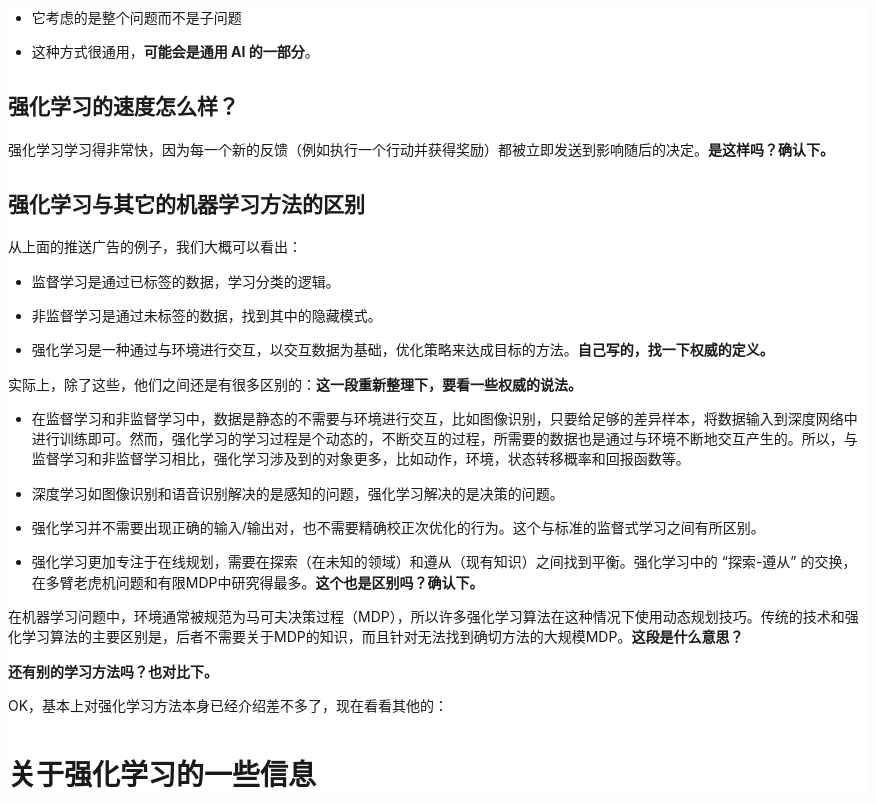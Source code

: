 
  * 它考虑的是整个问题而不是子问题


  * 这种方式很通用，**可能会是通用 AI 的一部分**。




## 强化学习的速度怎么样？


强化学习学习得非常快，因为每一个新的反馈（例如执行一个行动并获得奖励）都被立即发送到影响随后的决定。**是这样吗？确认下。**


## 强化学习与其它的机器学习方法的区别


从上面的推送广告的例子，我们大概可以看出：




  * 监督学习是通过已标签的数据，学习分类的逻辑。


  * 非监督学习是通过未标签的数据，找到其中的隐藏模式。


  * 强化学习是一种通过与环境进行交互，以交互数据为基础，优化策略来达成目标的方法。**自己写的，找一下权威的定义。**


实际上，除了这些，他们之间还是有很多区别的：**这一段重新整理下，要看一些权威的说法。**




  * 在监督学习和非监督学习中，数据是静态的不需要与环境进行交互，比如图像识别，只要给足够的差异样本，将数据输入到深度网络中进行训练即可。然而，强化学习的学习过程是个动态的，不断交互的过程，所需要的数据也是通过与环境不断地交互产生的。所以，与监督学习和非监督学习相比，强化学习涉及到的对象更多，比如动作，环境，状态转移概率和回报函数等。


  * 深度学习如图像识别和语音识别解决的是感知的问题，强化学习解决的是决策的问题。


  * 强化学习并不需要出现正确的输入/输出对，也不需要精确校正次优化的行为。这个与标准的监督式学习之间有所区别。


  * 强化学习更加专注于在线规划，需要在探索（在未知的领域）和遵从（现有知识）之间找到平衡。强化学习中的 “探索-遵从” 的交换，在多臂老虎机问题和有限MDP中研究得最多。**这个也是区别吗？确认下。**


在机器学习问题中，环境通常被规范为马可夫决策过程（MDP），所以许多强化学习算法在这种情况下使用动态规划技巧。传统的技术和强化学习算法的主要区别是，后者不需要关于MDP的知识，而且针对无法找到确切方法的大规模MDP。**这段是什么意思？**



**还有别的学习方法吗？也对比下。**

OK，基本上对强化学习方法本身已经介绍差不多了，现在看看其他的：




# 关于强化学习的一些信息



